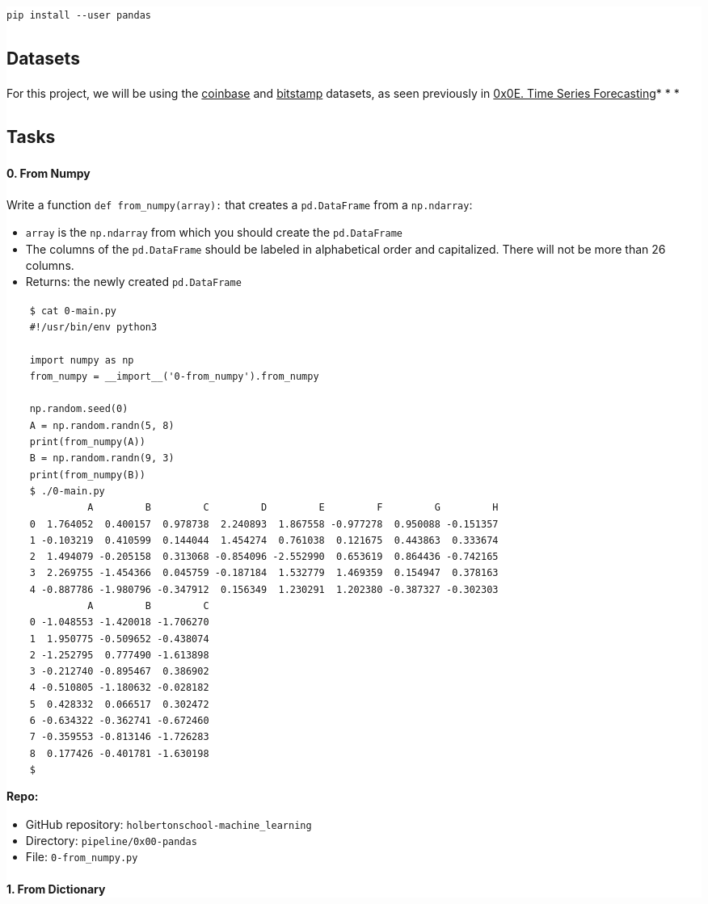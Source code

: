     pip install --user pandas

## Datasets

For this project, we will be using the [coinbase](/rltoken/sHhO6vV0SMvlZgp9ol9EZw "coinbase") and [bitstamp](/rltoken/Lp3j65_o9UW6OoEQTScNzA "bitstamp") datasets, as seen previously in [0x0E. Time Series Forecasting](/rltoken/F3p6aIUM2SM9khIMs6rpXQ "0x0E. Time Series Forecasting")* * *

## Tasks

#### 0\. From Numpy 

Write a function `def from_numpy(array):` that creates a `pd.DataFrame` from a `np.ndarray`:

*   `array` is the `np.ndarray` from which you should create the `pd.DataFrame`
*   The columns of the `pd.DataFrame` should be labeled in alphabetical order and capitalized. There will not be more than 26 columns.
*   Returns: the newly created `pd.DataFrame`
```
    $ cat 0-main.py
    #!/usr/bin/env python3

    import numpy as np
    from_numpy = __import__('0-from_numpy').from_numpy

    np.random.seed(0)
    A = np.random.randn(5, 8)
    print(from_numpy(A))
    B = np.random.randn(9, 3)
    print(from_numpy(B))
    $ ./0-main.py
              A         B         C         D         E         F         G         H
    0  1.764052  0.400157  0.978738  2.240893  1.867558 -0.977278  0.950088 -0.151357
    1 -0.103219  0.410599  0.144044  1.454274  0.761038  0.121675  0.443863  0.333674
    2  1.494079 -0.205158  0.313068 -0.854096 -2.552990  0.653619  0.864436 -0.742165
    3  2.269755 -1.454366  0.045759 -0.187184  1.532779  1.469359  0.154947  0.378163
    4 -0.887786 -1.980796 -0.347912  0.156349  1.230291  1.202380 -0.387327 -0.302303
              A         B         C
    0 -1.048553 -1.420018 -1.706270
    1  1.950775 -0.509652 -0.438074
    2 -1.252795  0.777490 -1.613898
    3 -0.212740 -0.895467  0.386902
    4 -0.510805 -1.180632 -0.028182
    5  0.428332  0.066517  0.302472
    6 -0.634322 -0.362741 -0.672460
    7 -0.359553 -0.813146 -1.726283
    8  0.177426 -0.401781 -1.630198
    $
```
**Repo:**

*   GitHub repository: `holbertonschool-machine_learning`
*   Directory: `pipeline/0x00-pandas`
*   File: `0-from_numpy.py`
#### 1\. From Dictionary 
